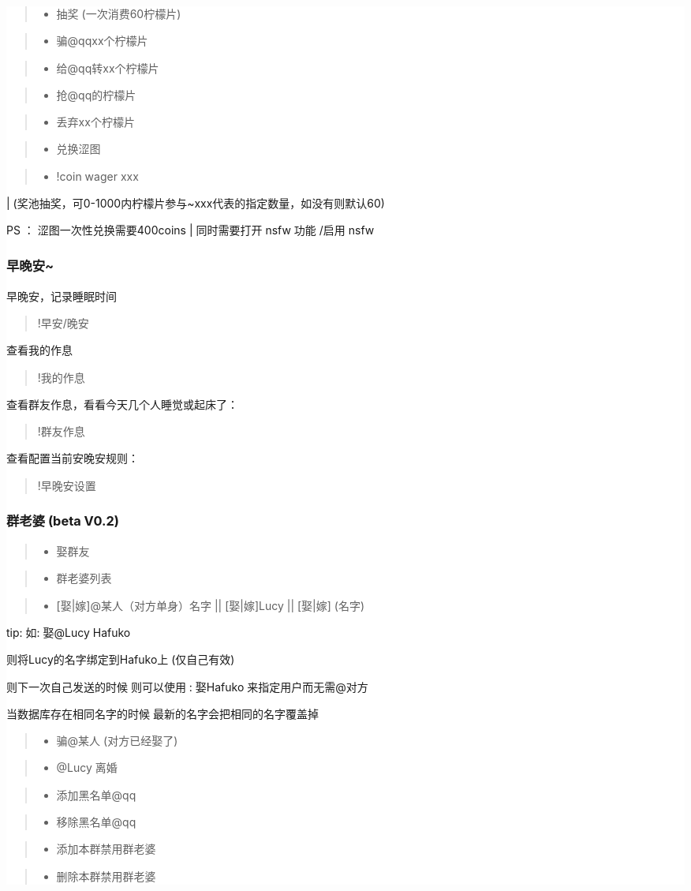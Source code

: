 > - 抽奖 (一次消费60柠檬片)

> - 骗@qqxx个柠檬片

> - 给@qq转xx个柠檬片

> - 抢@qq的柠檬片

> - 丢弃xx个柠檬片

> - 兑换涩图

> - !coin wager xxx

| (奖池抽奖，可0-1000内柠檬片参与~xxx代表的指定数量，如没有则默认60)

PS ： 涩图一次性兑换需要400coins | 同时需要打开 nsfw 功能 /启用 nsfw

### 早晚安~

早晚安，记录睡眠时间

> !早安/晚安

查看我的作息

> !我的作息

查看群友作息，看看今天几个人睡觉或起床了：

> !群友作息

查看配置当前安晚安规则：

> !早晚安设置

### 群老婆 (beta V0.2)

>* 娶群友 

>* 群老婆列表 

>* [娶|嫁]@某人（对方单身）名字 || [娶|嫁]Lucy || [娶|嫁] (名字)

tip: 如: 娶@Lucy Hafuko

则将Lucy的名字绑定到Hafuko上 (仅自己有效)

则下一次自己发送的时候 则可以使用 : 娶Hafuko 来指定用户而无需@对方

当数据库存在相同名字的时候 最新的名字会把相同的名字覆盖掉

>* 骗@某人    (对方已经娶了)

>* @Lucy 离婚

>* 添加黑名单@qq

>* 移除黑名单@qq

>* 添加本群禁用群老婆

>* 删除本群禁用群老婆
